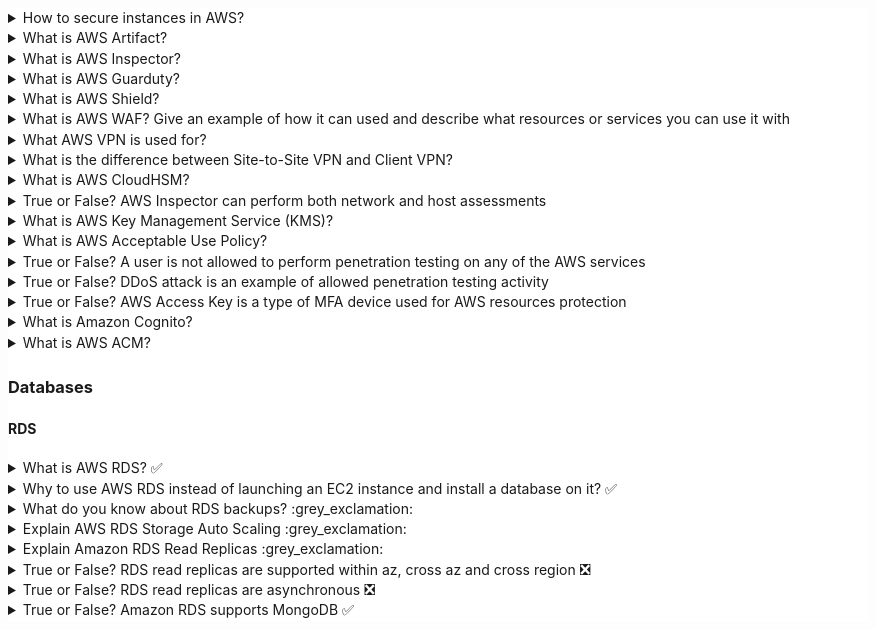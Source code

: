 <details><summary>How to secure instances in AWS?</summary></details>

<details><summary>What is AWS Artifact?</summary></details>

<details><summary>What is AWS Inspector?</summary></details>

<details><summary>What is AWS Guarduty?</summary></details>

<details><summary>What is AWS Shield?</summary></details>

<details><summary>What is AWS WAF? Give an example of how it can used and describe what resources or services you can use it with</summary></details>

<details><summary>What AWS VPN is used for?</summary></details>

<details><summary>What is the difference between Site-to-Site VPN and Client VPN?</summary></details>

<details><summary>What is AWS CloudHSM?</summary></details>

<details><summary>True or False? AWS Inspector can perform both network and host assessments</summary></details>

<details><summary>What is AWS Key Management Service (KMS)?</summary></details>

<details><summary>What is AWS Acceptable Use Policy?</summary></details>

<details><summary>True or False? A user is not allowed to perform penetration testing on any of the AWS services</summary></details>

<details><summary>True or False? DDoS attack is an example of allowed penetration testing activity</summary></details>

<details><summary>True or False? AWS Access Key is a type of MFA device used for AWS resources protection</summary></details>

<details><summary>What is Amazon Cognito?</summary></details>

<details><summary>What is AWS ACM?</summary></details>

### Databases

#### RDS

<details><summary>What is AWS RDS? ✅ </summary></details>

<details><summary>Why to use AWS RDS instead of launching an EC2 instance and install a database on it? ✅ </summary></details>

<details><summary>What do you know about RDS backups? :grey_exclamation: </summary></details>

<details><summary>Explain AWS RDS Storage Auto Scaling :grey_exclamation: </summary></details>

<details><summary>Explain Amazon RDS Read Replicas :grey_exclamation: </summary></details>

<details><summary>True or False? RDS read replicas are supported within az, cross az and cross region ❎ </summary></details>

<details><summary>True or False? RDS read replicas are asynchronous ❎ </summary></details>

<details><summary>True or False? Amazon RDS supports MongoDB ✅ </summary></details>
